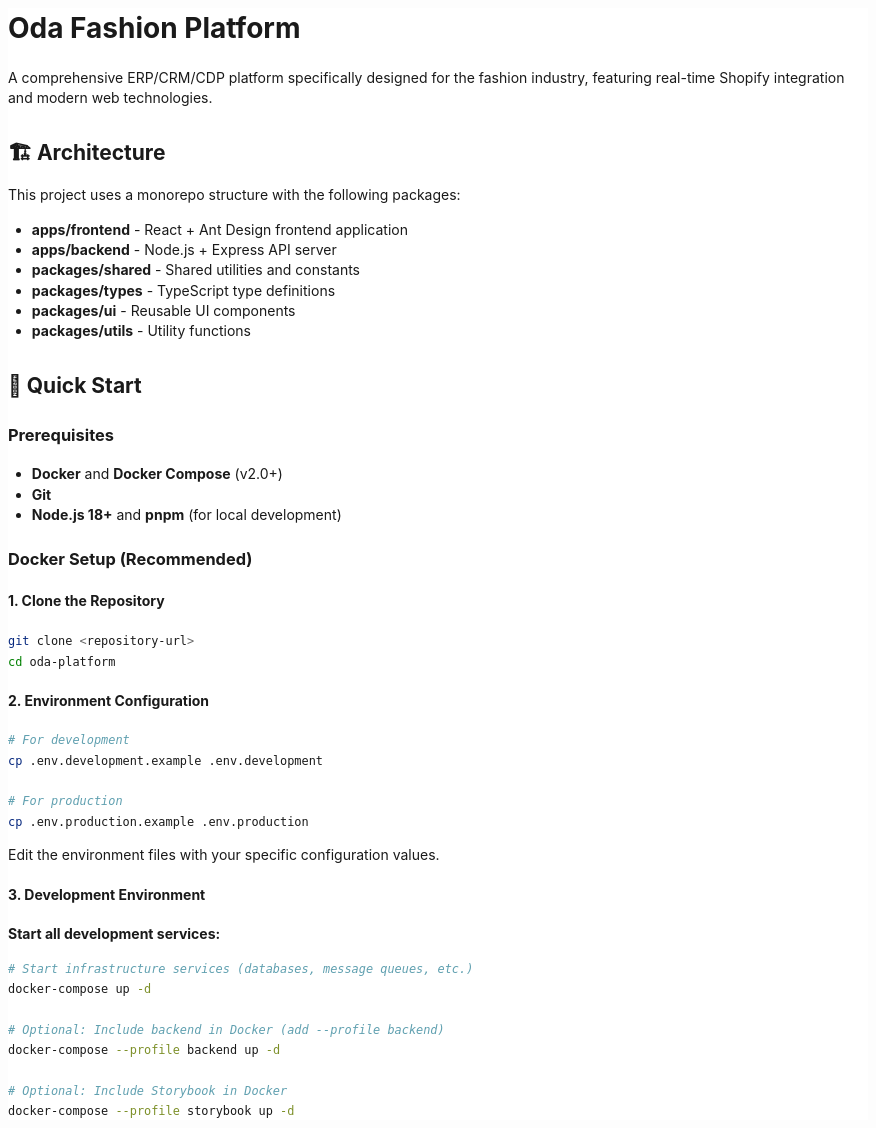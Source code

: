 # Oda Fashion Platform

A comprehensive ERP/CRM/CDP platform specifically designed for the fashion industry, featuring real-time Shopify integration and modern web technologies.

## 🏗️ Architecture

This project uses a monorepo structure with the following packages:

- **apps/frontend** - React + Ant Design frontend application
- **apps/backend** - Node.js + Express API server
- **packages/shared** - Shared utilities and constants
- **packages/types** - TypeScript type definitions
- **packages/ui** - Reusable UI components
- **packages/utils** - Utility functions

## 🚀 Quick Start

### Prerequisites

- **Docker** and **Docker Compose** (v2.0+)
- **Git**
- **Node.js 18+** and **pnpm** (for local development)

### Docker Setup (Recommended)

#### 1. Clone the Repository

```bash
git clone <repository-url>
cd oda-platform
```

#### 2. Environment Configuration

```bash
# For development
cp .env.development.example .env.development

# For production
cp .env.production.example .env.production
```

Edit the environment files with your specific configuration values.

#### 3. Development Environment

**Start all development services:**

```bash
# Start infrastructure services (databases, message queues, etc.)
docker-compose up -d

# Optional: Include backend in Docker (add --profile backend)
docker-compose --profile backend up -d

# Optional: Include Storybook in Docker
docker-compose --profile storybook up -d
```
